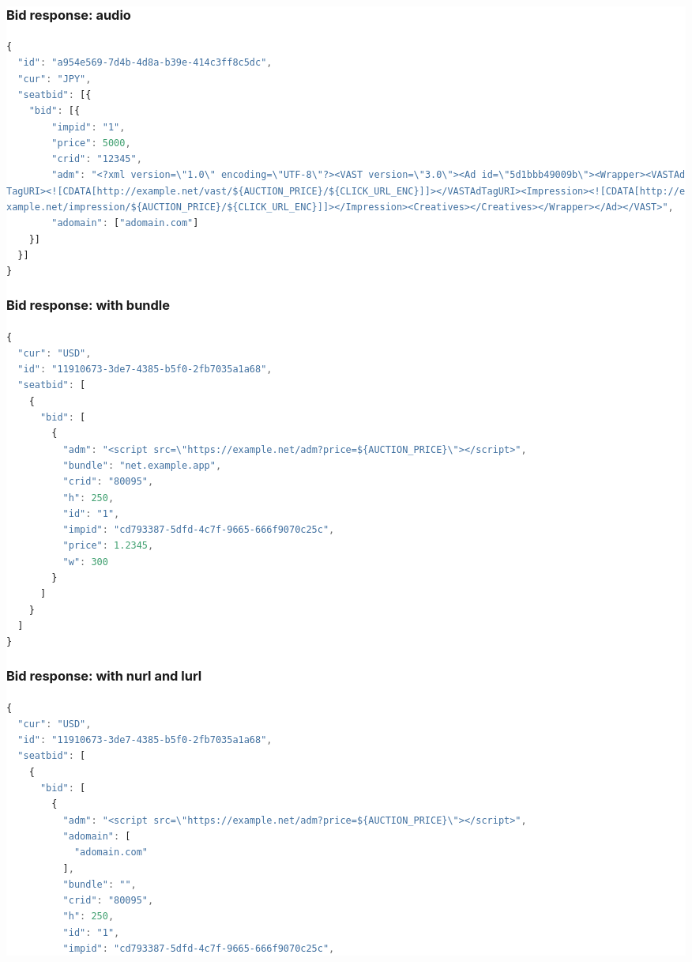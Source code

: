 ### Bid response: audio

```js
{
  "id": "a954e569-7d4b-4d8a-b39e-414c3ff8c5dc",
  "cur": "JPY",
  "seatbid": [{
    "bid": [{
        "impid": "1",
        "price": 5000,
        "crid": "12345",
        "adm": "<?xml version=\"1.0\" encoding=\"UTF-8\"?><VAST version=\"3.0\"><Ad id=\"5d1bbb49009b\"><Wrapper><VASTAdTagURI><![CDATA[http://example.net/vast/${AUCTION_PRICE}/${CLICK_URL_ENC}]]></VASTAdTagURI><Impression><![CDATA[http://example.net/impression/${AUCTION_PRICE}/${CLICK_URL_ENC}]]></Impression><Creatives></Creatives></Wrapper></Ad></VAST>",
        "adomain": ["adomain.com"]
    }]
  }]
}
```

### Bid response: with bundle

```js
{
  "cur": "USD",
  "id": "11910673-3de7-4385-b5f0-2fb7035a1a68",
  "seatbid": [
    {
      "bid": [
        {
          "adm": "<script src=\"https://example.net/adm?price=${AUCTION_PRICE}\"></script>",
          "bundle": "net.example.app",
          "crid": "80095",
          "h": 250,
          "id": "1",
          "impid": "cd793387-5dfd-4c7f-9665-666f9070c25c",
          "price": 1.2345,
          "w": 300
        }
      ]
    }
  ]
}
```

### Bid response: with nurl and lurl

```js
{
  "cur": "USD",
  "id": "11910673-3de7-4385-b5f0-2fb7035a1a68",
  "seatbid": [
    {
      "bid": [
        {
          "adm": "<script src=\"https://example.net/adm?price=${AUCTION_PRICE}\"></script>",
          "adomain": [
            "adomain.com"
          ],
          "bundle": "",
          "crid": "80095",
          "h": 250,
          "id": "1",
          "impid": "cd793387-5dfd-4c7f-9665-666f9070c25c",
```